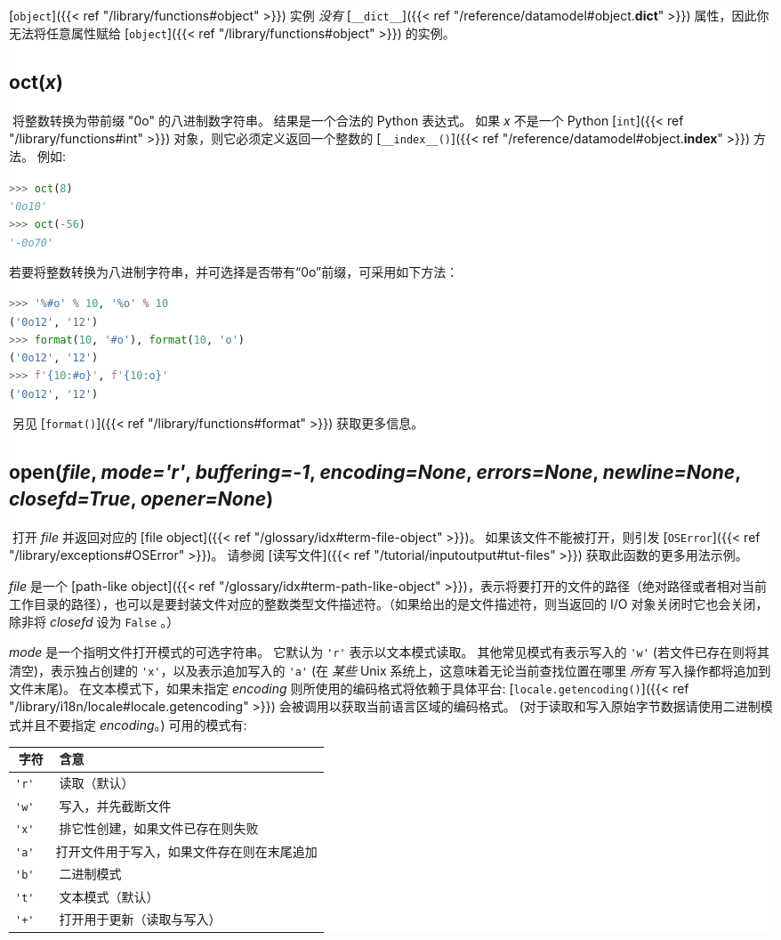  

[`object`]({{< ref "/library/functions#object" >}}) 实例 *没有* [`__dict__`]({{< ref "/reference/datamodel#object.__dict__" >}}) 属性，因此你无法将任意属性赋给 [`object`]({{< ref "/library/functions#object" >}}) 的实例。

## **oct**(*x*)

​	将整数转换为带前缀 "0o" 的八进制数字符串。 结果是一个合法的 Python 表达式。 如果 *x* 不是一个 Python [`int`]({{< ref "/library/functions#int" >}}) 对象，则它必须定义返回一个整数的 [`__index__()`]({{< ref "/reference/datamodel#object.__index__" >}}) 方法。 例如:



``` python
>>> oct(8)
'0o10'
>>> oct(-56)
'-0o70'
```

​	若要将整数转换为八进制字符串，并可选择是否带有“0o”前缀，可采用如下方法：



``` python
>>> '%#o' % 10, '%o' % 10
('0o12', '12')
>>> format(10, '#o'), format(10, 'o')
('0o12', '12')
>>> f'{10:#o}', f'{10:o}'
('0o12', '12')
```

​	另见 [`format()`]({{< ref "/library/functions#format" >}}) 获取更多信息。

## **open**(*file*, *mode='r'*, *buffering=-1*, *encoding=None*, *errors=None*, *newline=None*, *closefd=True*, *opener=None*)

​	打开 *file* 并返回对应的 [file object]({{< ref "/glossary/idx#term-file-object" >}})。 如果该文件不能被打开，则引发 [`OSError`]({{< ref "/library/exceptions#OSError" >}})。 请参阅 [读写文件]({{< ref "/tutorial/inputoutput#tut-files" >}}) 获取此函数的更多用法示例。

*file* 是一个 [path-like object]({{< ref "/glossary/idx#term-path-like-object" >}})，表示将要打开的文件的路径（绝对路径或者相对当前工作目录的路径），也可以是要封装文件对应的整数类型文件描述符。（如果给出的是文件描述符，则当返回的 I/O 对象关闭时它也会关闭，除非将 *closefd* 设为 `False` 。）

*mode* 是一个指明文件打开模式的可选字符串。 它默认为 `'r'` 表示以文本模式读取。 其他常见模式有表示写入的 `'w'` (若文件已存在则将其清空)，表示独占创建的 `'x'`，以及表示追加写入的 `'a'` (在 *某些* Unix 系统上，这意味着无论当前查找位置在哪里 *所有* 写入操作都将追加到文件末尾)。 在文本模式下，如果未指定 *encoding* 则所使用的编码格式将依赖于具体平台: [`locale.getencoding()`]({{< ref "/library/i18n/locale#locale.getencoding" >}}) 会被调用以获取当前语言区域的编码格式。 (对于读取和写入原始字节数据请使用二进制模式并且不要指定 *encoding*。) 可用的模式有:



| ​	字符 | ​	含意                                       |
| :------------------- | :--------------------------------------------------------- |
| `'r'`                | ​	读取（默认）                               |
| `'w'`                | ​	写入，并先截断文件                         |
| `'x'`                | ​	排它性创建，如果文件已存在则失败           |
| `'a'`                | ​	打开文件用于写入，如果文件存在则在末尾追加 |
| `'b'`                | ​	二进制模式                                 |
| `'t'`                | ​	文本模式（默认）                           |
| `'+'`                | ​	打开用于更新（读取与写入）                 |
